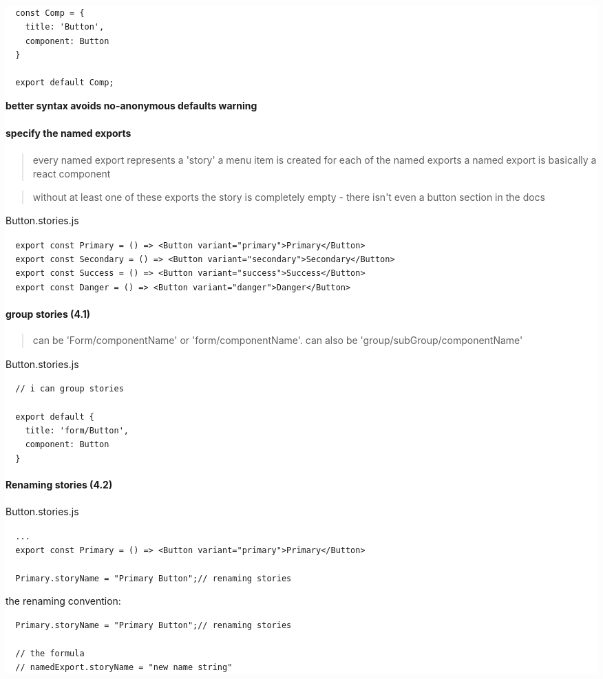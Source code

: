 ```
  const Comp = {
    title: 'Button',
    component: Button
  }

  export default Comp;
```
**better syntax avoids no-anonymous defaults warning**

#### specify the named exports
> every named export represents a 'story'
> a menu item is created for each of the named exports
> a named export is basically a react component

> without at least one of these exports the story is completely empty - there isn't even a button section in the docs   

Button.stories.js

```
  export const Primary = () => <Button variant="primary">Primary</Button>
  export const Secondary = () => <Button variant="secondary">Secondary</Button>
  export const Success = () => <Button variant="success">Success</Button>
  export const Danger = () => <Button variant="danger">Danger</Button>
```

#### group stories (4.1)
> can be 'Form/componentName' or 'form/componentName'. can also be 'group/subGroup/componentName'   

Button.stories.js

```
  // i can group stories

  export default {
    title: 'form/Button',
    component: Button
  }
```


#### Renaming stories (4.2)
Button.stories.js

```
  ...
  export const Primary = () => <Button variant="primary">Primary</Button>

  Primary.storyName = "Primary Button";// renaming stories
```

the renaming convention:

```
  Primary.storyName = "Primary Button";// renaming stories

  // the formula
  // namedExport.storyName = "new name string"
```
